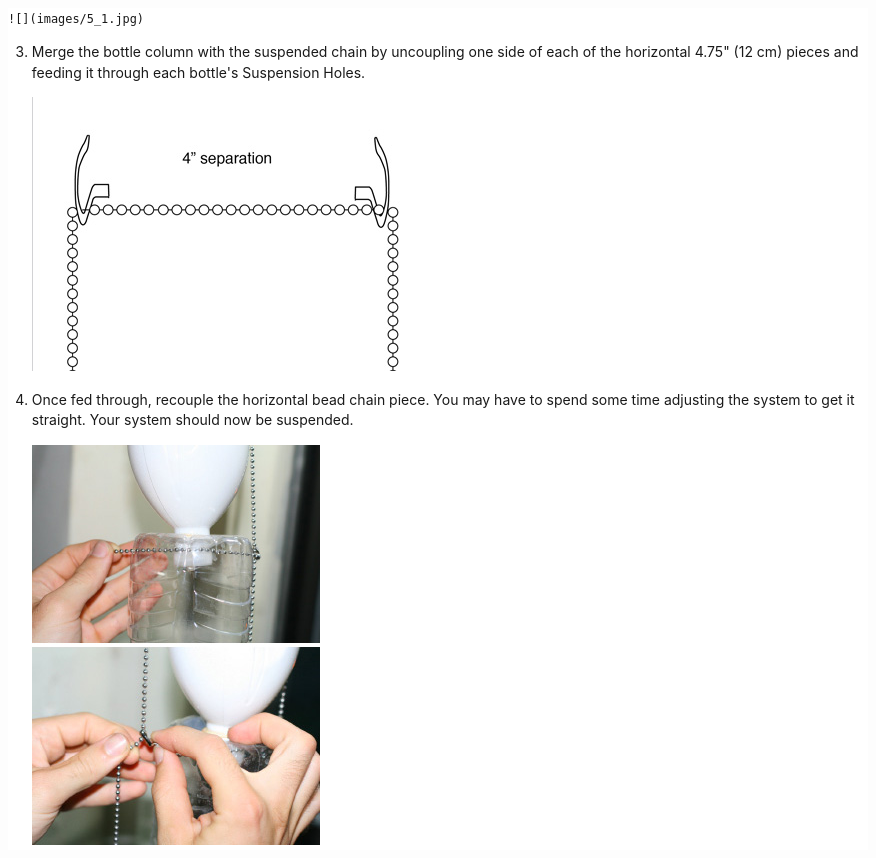     ![](images/5_1.jpg)

3. Merge the bottle column with the suspended chain by uncoupling one side of each of the horizontal 4.75" (12 cm) pieces and feeding it through each bottle's Suspension Holes.

    ![](images/5_2.jpg)

4. Once fed through, recouple the horizontal bead chain piece. You may have to spend some time adjusting the system to get it straight. Your system should now be suspended.

    ![](images/5_3.jpg)
